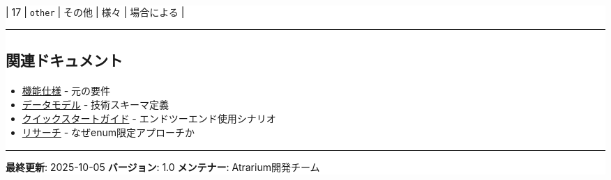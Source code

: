 | 17 | `other` | その他 | 様々 | 場合による |

---

## 関連ドキュメント

- [機能仕様](../../specs/007-reason-enum-atproto/spec.md) - 元の要件
- [データモデル](../../specs/007-reason-enum-atproto/data-model.md) - 技術スキーマ定義
- [クイックスタートガイド](../../specs/007-reason-enum-atproto/quickstart.md) - エンドツーエンド使用シナリオ
- [リサーチ](../../specs/007-reason-enum-atproto/research.md) - なぜenum限定アプローチか

---

**最終更新**: 2025-10-05
**バージョン**: 1.0
**メンテナー**: Atrarium開発チーム
